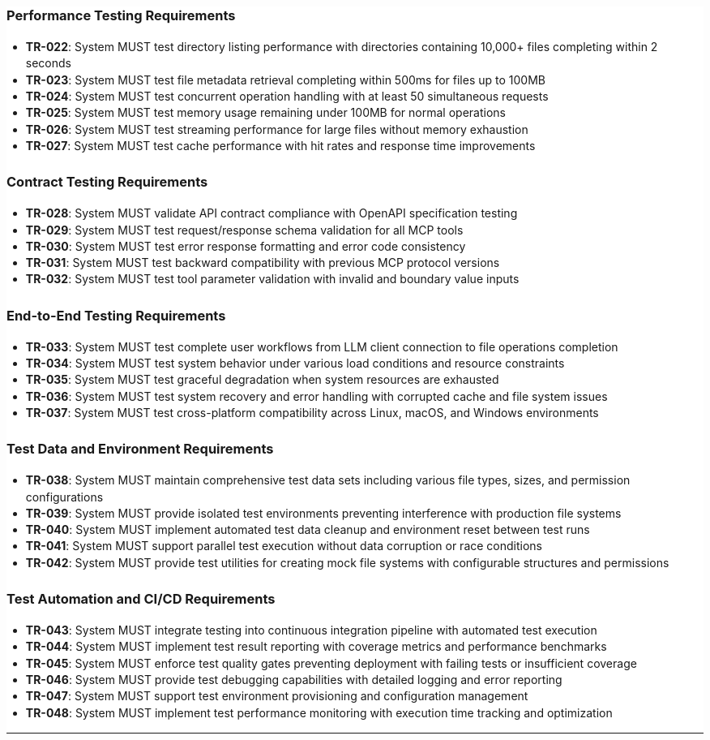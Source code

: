 ### Performance Testing Requirements
- **TR-022**: System MUST test directory listing performance with directories containing 10,000+ files completing within 2 seconds
- **TR-023**: System MUST test file metadata retrieval completing within 500ms for files up to 100MB
- **TR-024**: System MUST test concurrent operation handling with at least 50 simultaneous requests
- **TR-025**: System MUST test memory usage remaining under 100MB for normal operations
- **TR-026**: System MUST test streaming performance for large files without memory exhaustion
- **TR-027**: System MUST test cache performance with hit rates and response time improvements

### Contract Testing Requirements
- **TR-028**: System MUST validate API contract compliance with OpenAPI specification testing
- **TR-029**: System MUST test request/response schema validation for all MCP tools
- **TR-030**: System MUST test error response formatting and error code consistency
- **TR-031**: System MUST test backward compatibility with previous MCP protocol versions
- **TR-032**: System MUST test tool parameter validation with invalid and boundary value inputs

### End-to-End Testing Requirements
- **TR-033**: System MUST test complete user workflows from LLM client connection to file operations completion
- **TR-034**: System MUST test system behavior under various load conditions and resource constraints
- **TR-035**: System MUST test graceful degradation when system resources are exhausted
- **TR-036**: System MUST test system recovery and error handling with corrupted cache and file system issues
- **TR-037**: System MUST test cross-platform compatibility across Linux, macOS, and Windows environments

### Test Data and Environment Requirements
- **TR-038**: System MUST maintain comprehensive test data sets including various file types, sizes, and permission configurations
- **TR-039**: System MUST provide isolated test environments preventing interference with production file systems
- **TR-040**: System MUST implement automated test data cleanup and environment reset between test runs
- **TR-041**: System MUST support parallel test execution without data corruption or race conditions
- **TR-042**: System MUST provide test utilities for creating mock file systems with configurable structures and permissions

### Test Automation and CI/CD Requirements
- **TR-043**: System MUST integrate testing into continuous integration pipeline with automated test execution
- **TR-044**: System MUST implement test result reporting with coverage metrics and performance benchmarks
- **TR-045**: System MUST enforce test quality gates preventing deployment with failing tests or insufficient coverage
- **TR-046**: System MUST provide test debugging capabilities with detailed logging and error reporting
- **TR-047**: System MUST support test environment provisioning and configuration management
- **TR-048**: System MUST implement test performance monitoring with execution time tracking and optimization

---